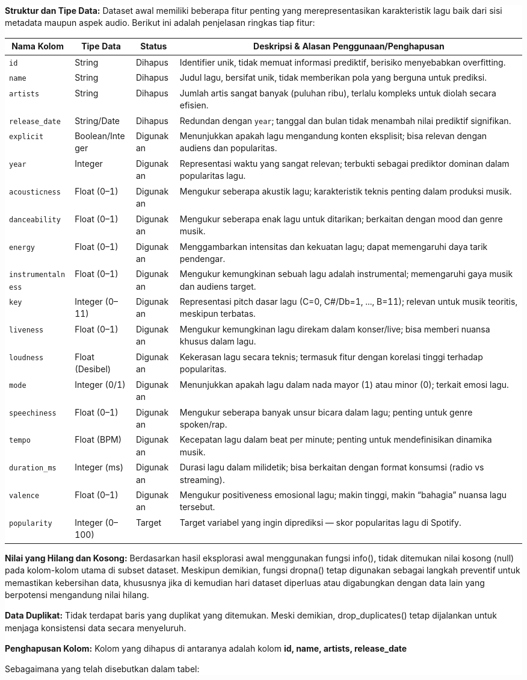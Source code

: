 **Struktur dan Tipe Data:**  Dataset awal memiliki beberapa fitur penting yang merepresentasikan karakteristik lagu baik dari sisi metadata maupun aspek audio. Berikut ini adalah penjelasan ringkas tiap fitur:

| Nama Kolom         | Tipe Data       | Status    | Deskripsi & Alasan Penggunaan/Penghapusan                                                                 |
| ------------------ | --------------- | --------- | --------------------------------------------------------------------------------------------------------- |
| `id`               | String          | Dihapus   | Identifier unik, tidak memuat informasi prediktif, berisiko menyebabkan overfitting.                      |
| `name`             | String          | Dihapus   | Judul lagu, bersifat unik, tidak memberikan pola yang berguna untuk prediksi.                             |
| `artists`          | String          | Dihapus   | Jumlah artis sangat banyak (puluhan ribu), terlalu kompleks untuk diolah secara efisien.                  |
| `release_date`     | String/Date     | Dihapus   | Redundan dengan `year`; tanggal dan bulan tidak menambah nilai prediktif signifikan.                      |
| `explicit`         | Boolean/Integer | Digunakan | Menunjukkan apakah lagu mengandung konten eksplisit; bisa relevan dengan audiens dan popularitas.         |
| `year`             | Integer         | Digunakan | Representasi waktu yang sangat relevan; terbukti sebagai prediktor dominan dalam popularitas lagu.        |
| `acousticness`     | Float (0–1)     | Digunakan | Mengukur seberapa akustik lagu; karakteristik teknis penting dalam produksi musik.                        |
| `danceability`     | Float (0–1)     | Digunakan | Mengukur seberapa enak lagu untuk ditarikan; berkaitan dengan mood dan genre musik.                       |
| `energy`           | Float (0–1)     | Digunakan | Menggambarkan intensitas dan kekuatan lagu; dapat memengaruhi daya tarik pendengar.                       |
| `instrumentalness` | Float (0–1)     | Digunakan | Mengukur kemungkinan sebuah lagu adalah instrumental; memengaruhi gaya musik dan audiens target.          |
| `key`              | Integer (0–11)  | Digunakan | Representasi pitch dasar lagu (C=0, C#/Db=1, ..., B=11); relevan untuk musik teoritis, meskipun terbatas. |
| `liveness`         | Float (0–1)     | Digunakan | Mengukur kemungkinan lagu direkam dalam konser/live; bisa memberi nuansa khusus dalam lagu.               |
| `loudness`         | Float (Desibel) | Digunakan | Kekerasan lagu secara teknis; termasuk fitur dengan korelasi tinggi terhadap popularitas.                 |
| `mode`             | Integer (0/1)   | Digunakan | Menunjukkan apakah lagu dalam nada mayor (1) atau minor (0); terkait emosi lagu.                          |
| `speechiness`      | Float (0–1)     | Digunakan | Mengukur seberapa banyak unsur bicara dalam lagu; penting untuk genre spoken/rap.                         |
| `tempo`            | Float (BPM)     | Digunakan | Kecepatan lagu dalam beat per minute; penting untuk mendefinisikan dinamika musik.                        |
| `duration_ms`      | Integer (ms)    | Digunakan | Durasi lagu dalam milidetik; bisa berkaitan dengan format konsumsi (radio vs streaming).                  |
| `valence`          | Float (0–1)     | Digunakan | Mengukur positiveness emosional lagu; makin tinggi, makin “bahagia” nuansa lagu tersebut.                 |
| `popularity`       | Integer (0–100) | Target | Target variabel yang ingin diprediksi — skor popularitas lagu di Spotify.                                     |

     
**Nilai yang Hilang dan Kosong:** Berdasarkan hasil eksplorasi awal menggunakan fungsi info(), tidak ditemukan nilai kosong (null) pada kolom-kolom utama di subset dataset. Meskipun demikian, fungsi dropna() tetap digunakan sebagai langkah preventif untuk memastikan kebersihan data, khususnya jika di kemudian hari dataset diperluas atau digabungkan dengan data lain yang berpotensi mengandung nilai hilang.

**Data Duplikat:** Tidak terdapat baris yang duplikat yang ditemukan. Meski demikian, drop_duplicates() tetap dijalankan untuk menjaga konsistensi data secara menyeluruh.

**Penghapusan Kolom:** Kolom yang dihapus di antaranya adalah kolom **id, name, artists, release_date**

Sebagaimana yang telah disebutkan dalam tabel:
